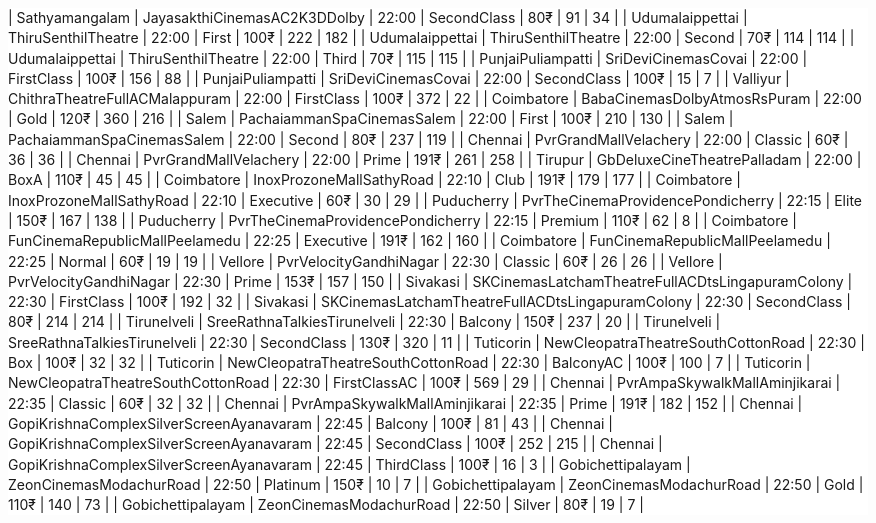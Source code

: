 | Sathyamangalam    | JayasakthiCinemasAC2K3DDolby                     | 22:00 | SecondClass     |   80₹ |       91 |     34 |
| Udumalaippettai   | ThiruSenthilTheatre                              | 22:00 | First           |  100₹ |      222 |    182 |
| Udumalaippettai   | ThiruSenthilTheatre                              | 22:00 | Second          |   70₹ |      114 |    114 |
| Udumalaippettai   | ThiruSenthilTheatre                              | 22:00 | Third           |   70₹ |      115 |    115 |
| PunjaiPuliampatti | SriDeviCinemasCovai                              | 22:00 | FirstClass      |  100₹ |      156 |     88 |
| PunjaiPuliampatti | SriDeviCinemasCovai                              | 22:00 | SecondClass     |  100₹ |       15 |      7 |
| Valliyur          | ChithraTheatreFullACMalappuram                   | 22:00 | FirstClass      |  100₹ |      372 |     22 |
| Coimbatore        | BabaCinemasDolbyAtmosRsPuram                     | 22:00 | Gold            |  120₹ |      360 |    216 |
| Salem             | PachaiammanSpaCinemasSalem                       | 22:00 | First           |  100₹ |      210 |    130 |
| Salem             | PachaiammanSpaCinemasSalem                       | 22:00 | Second          |   80₹ |      237 |    119 |
| Chennai           | PvrGrandMallVelachery                            | 22:00 | Classic         |   60₹ |       36 |     36 |
| Chennai           | PvrGrandMallVelachery                            | 22:00 | Prime           |  191₹ |      261 |    258 |
| Tirupur           | GbDeluxeCineTheatrePalladam                      | 22:00 | BoxA            |  110₹ |       45 |     45 |
| Coimbatore        | InoxProzoneMallSathyRoad                         | 22:10 | Club            |  191₹ |      179 |    177 |
| Coimbatore        | InoxProzoneMallSathyRoad                         | 22:10 | Executive       |   60₹ |       30 |     29 |
| Puducherry        | PvrTheCinemaProvidencePondicherry                | 22:15 | Elite           |  150₹ |      167 |    138 |
| Puducherry        | PvrTheCinemaProvidencePondicherry                | 22:15 | Premium         |  110₹ |       62 |      8 |
| Coimbatore        | FunCinemaRepublicMallPeelamedu                   | 22:25 | Executive       |  191₹ |      162 |    160 |
| Coimbatore        | FunCinemaRepublicMallPeelamedu                   | 22:25 | Normal          |   60₹ |       19 |     19 |
| Vellore           | PvrVelocityGandhiNagar                           | 22:30 | Classic         |   60₹ |       26 |     26 |
| Vellore           | PvrVelocityGandhiNagar                           | 22:30 | Prime           |  153₹ |      157 |    150 |
| Sivakasi          | SKCinemasLatchamTheatreFullACDtsLingapuramColony | 22:30 | FirstClass      |  100₹ |      192 |     32 |
| Sivakasi          | SKCinemasLatchamTheatreFullACDtsLingapuramColony | 22:30 | SecondClass     |   80₹ |      214 |    214 |
| Tirunelveli       | SreeRathnaTalkiesTirunelveli                     | 22:30 | Balcony         |  150₹ |      237 |     20 |
| Tirunelveli       | SreeRathnaTalkiesTirunelveli                     | 22:30 | SecondClass     |  130₹ |      320 |     11 |
| Tuticorin         | NewCleopatraTheatreSouthCottonRoad               | 22:30 | Box             |  100₹ |       32 |     32 |
| Tuticorin         | NewCleopatraTheatreSouthCottonRoad               | 22:30 | BalconyAC       |  100₹ |      100 |      7 |
| Tuticorin         | NewCleopatraTheatreSouthCottonRoad               | 22:30 | FirstClassAC    |  100₹ |      569 |     29 |
| Chennai           | PvrAmpaSkywalkMallAminjikarai                    | 22:35 | Classic         |   60₹ |       32 |     32 |
| Chennai           | PvrAmpaSkywalkMallAminjikarai                    | 22:35 | Prime           |  191₹ |      182 |    152 |
| Chennai           | GopiKrishnaComplexSilverScreenAyanavaram         | 22:45 | Balcony         |  100₹ |       81 |     43 |
| Chennai           | GopiKrishnaComplexSilverScreenAyanavaram         | 22:45 | SecondClass     |  100₹ |      252 |    215 |
| Chennai           | GopiKrishnaComplexSilverScreenAyanavaram         | 22:45 | ThirdClass      |  100₹ |       16 |      3 |
| Gobichettipalayam | ZeonCinemasModachurRoad                          | 22:50 | Platinum        |  150₹ |       10 |      7 |
| Gobichettipalayam | ZeonCinemasModachurRoad                          | 22:50 | Gold            |  110₹ |      140 |     73 |
| Gobichettipalayam | ZeonCinemasModachurRoad                          | 22:50 | Silver          |   80₹ |       19 |      7 |